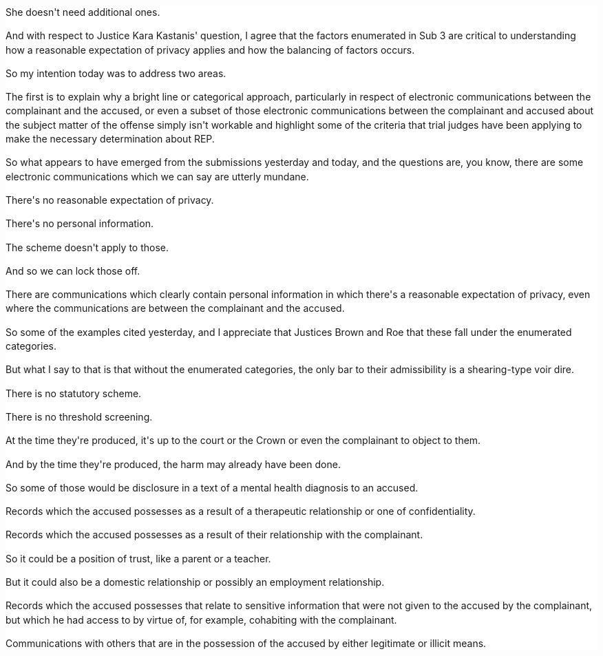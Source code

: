 She doesn't need additional ones.

And with respect to Justice Kara Kastanis' question, I agree that the factors enumerated in Sub 3 are critical to understanding how a reasonable expectation of privacy applies and how the balancing of factors occurs.

So my intention today was to address two areas.

The first is to explain why a bright line or categorical approach, particularly in respect of electronic communications between the complainant and the accused, or even a subset of those electronic communications between the complainant and accused about the subject matter of the offense simply isn't workable and highlight some of the criteria that trial judges have been applying to make the necessary determination about REP.

So what appears to have emerged from the submissions yesterday and today, and the questions are, you know, there are some electronic communications which we can say are utterly mundane.

There's no reasonable expectation of privacy.

There's no personal information.

The scheme doesn't apply to those.

And so we can lock those off.

There are communications which clearly contain personal information in which there's a reasonable expectation of privacy, even where the communications are between the complainant and the accused.

So some of the examples cited yesterday, and I appreciate that Justices Brown and Roe that these fall under the enumerated categories.

But what I say to that is that without the enumerated categories, the only bar to their admissibility is a shearing-type voir dire.

There is no statutory scheme.

There is no threshold screening.

At the time they're produced, it's up to the court or the Crown or even the complainant to object to them.

And by the time they're produced, the harm may already have been done.

So some of those would be disclosure in a text of a mental health diagnosis to an accused.

Records which the accused possesses as a result of a therapeutic relationship or one of confidentiality.

Records which the accused possesses as a result of their relationship with the complainant.

So it could be a position of trust, like a parent or a teacher.

But it could also be a domestic relationship or possibly an employment relationship.

Records which the accused possesses that relate to sensitive information that were not given to the accused by the complainant, but which he had access to by virtue of, for example, cohabiting with the complainant.

Communications with others that are in the possession of the accused by either legitimate or illicit means.
